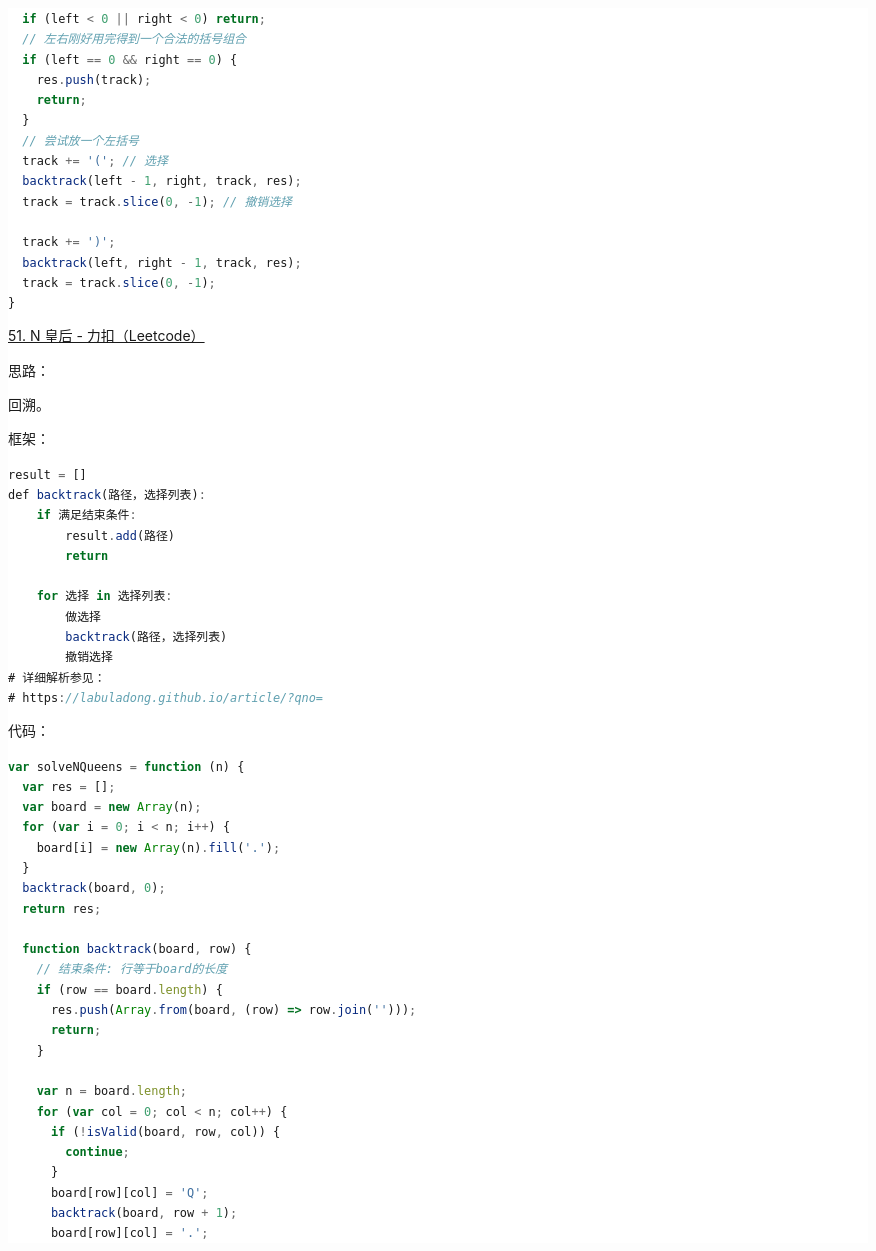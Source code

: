 ```jsx
  if (left < 0 || right < 0) return;
  // 左右刚好用完得到一个合法的括号组合
  if (left == 0 && right == 0) {
    res.push(track);
    return;
  }
  // 尝试放一个左括号
  track += '('; // 选择
  backtrack(left - 1, right, track, res);
  track = track.slice(0, -1); // 撤销选择

  track += ')';
  backtrack(left, right - 1, track, res);
  track = track.slice(0, -1);
}
```

[51. N 皇后 - 力扣（Leetcode）](https://leetcode.cn/problems/n-queens/)

思路：

回溯。

框架：

```jsx
result = []
def backtrack(路径，选择列表):
    if 满足结束条件:
        result.add(路径)
        return

    for 选择 in 选择列表:
        做选择
        backtrack(路径，选择列表)
        撤销选择
# 详细解析参见：
# https://labuladong.github.io/article/?qno=
```

代码：

```jsx
var solveNQueens = function (n) {
  var res = [];
  var board = new Array(n);
  for (var i = 0; i < n; i++) {
    board[i] = new Array(n).fill('.');
  }
  backtrack(board, 0);
  return res;

  function backtrack(board, row) {
    // 结束条件: 行等于board的长度
    if (row == board.length) {
      res.push(Array.from(board, (row) => row.join('')));
      return;
    }

    var n = board.length;
    for (var col = 0; col < n; col++) {
      if (!isValid(board, row, col)) {
        continue;
      }
      board[row][col] = 'Q';
      backtrack(board, row + 1);
      board[row][col] = '.';
```